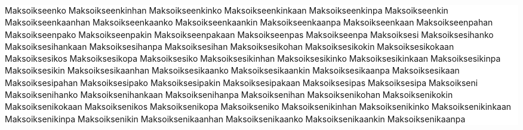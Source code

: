 Maksoikseenko
Maksoikseenkinhan
Maksoikseenkinko
Maksoikseenkinkaan
Maksoikseenkinpa
Maksoikseenkin
Maksoikseenkaanhan
Maksoikseenkaanko
Maksoikseenkaankin
Maksoikseenkaanpa
Maksoikseenkaan
Maksoikseenpahan
Maksoikseenpako
Maksoikseenpakin
Maksoikseenpakaan
Maksoikseenpas
Maksoikseenpa
Maksoiksesi
Maksoiksesihanko
Maksoiksesihankaan
Maksoiksesihanpa
Maksoiksesihan
Maksoiksesikohan
Maksoiksesikokin
Maksoiksesikokaan
Maksoiksesikos
Maksoiksesikopa
Maksoiksesiko
Maksoiksesikinhan
Maksoiksesikinko
Maksoiksesikinkaan
Maksoiksesikinpa
Maksoiksesikin
Maksoiksesikaanhan
Maksoiksesikaanko
Maksoiksesikaankin
Maksoiksesikaanpa
Maksoiksesikaan
Maksoiksesipahan
Maksoiksesipako
Maksoiksesipakin
Maksoiksesipakaan
Maksoiksesipas
Maksoiksesipa
Maksoikseni
Maksoiksenihanko
Maksoiksenihankaan
Maksoiksenihanpa
Maksoiksenihan
Maksoiksenikohan
Maksoiksenikokin
Maksoiksenikokaan
Maksoiksenikos
Maksoiksenikopa
Maksoikseniko
Maksoiksenikinhan
Maksoiksenikinko
Maksoiksenikinkaan
Maksoiksenikinpa
Maksoiksenikin
Maksoiksenikaanhan
Maksoiksenikaanko
Maksoiksenikaankin
Maksoiksenikaanpa